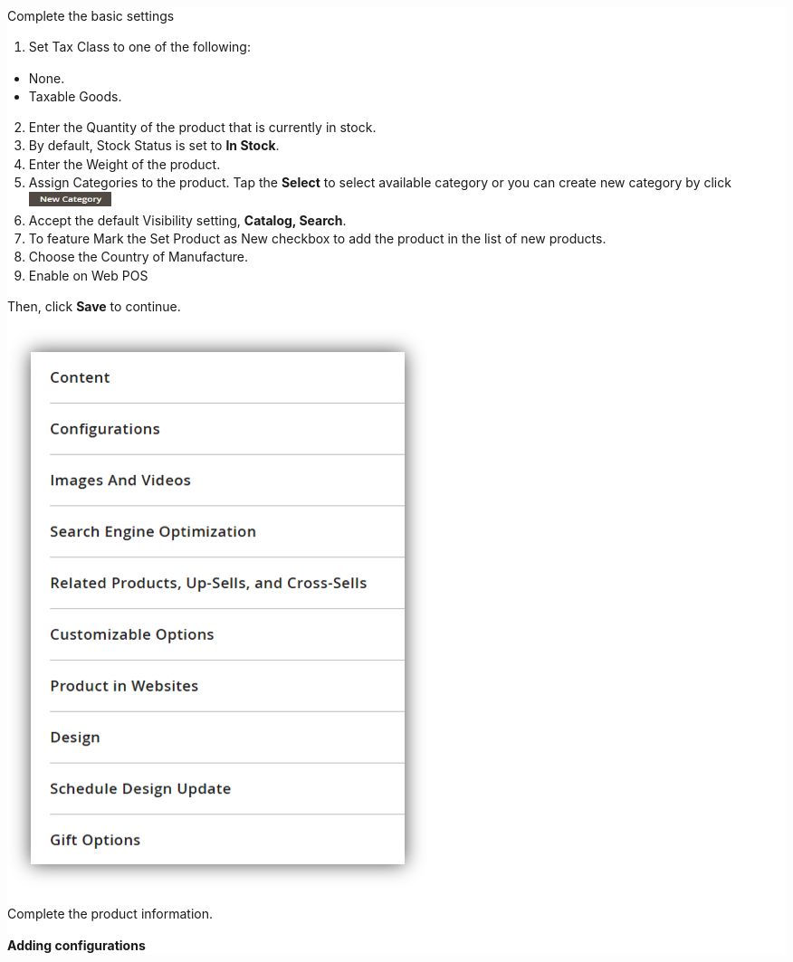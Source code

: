 Complete the basic settings
1)	Set Tax Class to one of the following:
- None.
- Taxable Goods.
2)	Enter the Quantity of the product that is currently in stock. 
3)	By default, Stock Status is set to **In Stock**.
4)	Enter the Weight of the product.
5)	Assign Categories to the product. Tap the **Select** to select available category or you can create new category by click ![](./image_starter_m2/image060.png?raw=true) 
6)	Accept the default Visibility setting, **Catalog, Search**.
7)	To feature Mark the Set Product as New checkbox to add the product in the list of new products.
8)	Choose the Country of Manufacture.
9)	Enable on Web POS

Then, click **Save** to continue.

 ![Create A New Product](./image_starter_m2/image061.png?raw=true)

Complete the product information.

**Adding configurations**
 
